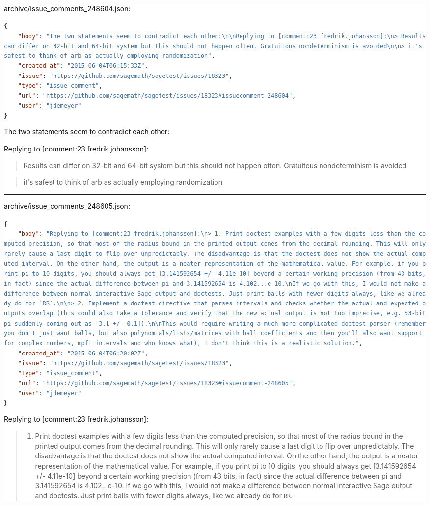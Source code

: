 archive/issue_comments_248604.json:
```json
{
    "body": "The two statements seem to contradict each other:\n\nReplying to [comment:23 fredrik.johansson]:\n> Results can differ on 32-bit and 64-bit system but this should not happen often. Gratuitous nondeterminism is avoided\n\n> it's safest to think of arb as actually employing randomization",
    "created_at": "2015-06-04T06:15:33Z",
    "issue": "https://github.com/sagemath/sagetest/issues/18323",
    "type": "issue_comment",
    "url": "https://github.com/sagemath/sagetest/issues/18323#issuecomment-248604",
    "user": "jdemeyer"
}
```

The two statements seem to contradict each other:

Replying to [comment:23 fredrik.johansson]:
> Results can differ on 32-bit and 64-bit system but this should not happen often. Gratuitous nondeterminism is avoided

> it's safest to think of arb as actually employing randomization



---

archive/issue_comments_248605.json:
```json
{
    "body": "Replying to [comment:23 fredrik.johansson]:\n> 1. Print doctest examples with a few digits less than the computed precision, so that most of the radius bound in the printed output comes from the decimal rounding. This will only rarely cause a last digit to flip over unpredictably. The disadvantage is that the doctest does not show the actual computed interval. On the other hand, the output is a neater representation of the mathematical value. For example, if you print pi to 10 digits, you should always get [3.141592654 +/- 4.11e-10] beyond a certain working precision (from 43 bits, in fact) since the actual difference between pi and 3.141592654 is 4.102...e-10.\nIf we go with this, I would not make a difference between normal interactive Sage output and doctests. Just print balls with fewer digits always, like we already do for `RR`.\n\n> 2. Implement a doctest directive that parses intervals and checks whether the actual and expected outputs overlap (this could also take a tolerance and verify that the new actual output is not too imprecise, e.g. 53-bit pi suddenly coming out as [3.1 +/- 0.1]).\n\nThis would require writing a much more complicated doctest parser (remember you don't just want balls, but also polynomials/lists/matrices with ball coefficients and then you'll also want support for complex numbers, mpfi intervals and who knows what), I don't think this is a realistic solution.",
    "created_at": "2015-06-04T06:20:02Z",
    "issue": "https://github.com/sagemath/sagetest/issues/18323",
    "type": "issue_comment",
    "url": "https://github.com/sagemath/sagetest/issues/18323#issuecomment-248605",
    "user": "jdemeyer"
}
```

Replying to [comment:23 fredrik.johansson]:
> 1. Print doctest examples with a few digits less than the computed precision, so that most of the radius bound in the printed output comes from the decimal rounding. This will only rarely cause a last digit to flip over unpredictably. The disadvantage is that the doctest does not show the actual computed interval. On the other hand, the output is a neater representation of the mathematical value. For example, if you print pi to 10 digits, you should always get [3.141592654 +/- 4.11e-10] beyond a certain working precision (from 43 bits, in fact) since the actual difference between pi and 3.141592654 is 4.102...e-10.
If we go with this, I would not make a difference between normal interactive Sage output and doctests. Just print balls with fewer digits always, like we already do for `RR`.
